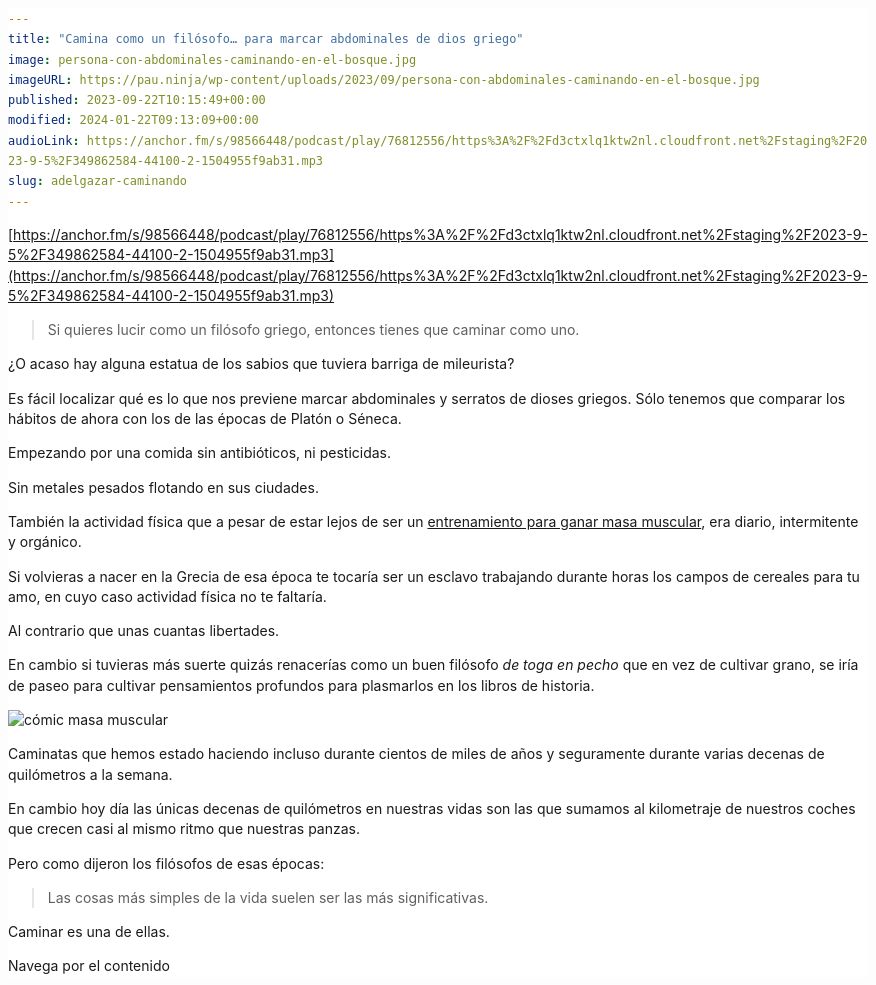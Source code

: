 ```yaml
---
title: "Camina como un filósofo… para marcar abdominales de dios griego"
image: persona-con-abdominales-caminando-en-el-bosque.jpg
imageURL: https://pau.ninja/wp-content/uploads/2023/09/persona-con-abdominales-caminando-en-el-bosque.jpg
published: 2023-09-22T10:15:49+00:00
modified: 2024-01-22T09:13:09+00:00
audioLink: https://anchor.fm/s/98566448/podcast/play/76812556/https%3A%2F%2Fd3ctxlq1ktw2nl.cloudfront.net%2Fstaging%2F2023-9-5%2F349862584-44100-2-1504955f9ab31.mp3
slug: adelgazar-caminando
---
```


[https://anchor.fm/s/98566448/podcast/play/76812556/https%3A%2F%2Fd3ctxlq1ktw2nl.cloudfront.net%2Fstaging%2F2023-9-5%2F349862584-44100-2-1504955f9ab31.mp3](https://anchor.fm/s/98566448/podcast/play/76812556/https%3A%2F%2Fd3ctxlq1ktw2nl.cloudfront.net%2Fstaging%2F2023-9-5%2F349862584-44100-2-1504955f9ab31.mp3)

> Si quieres lucir como un filósofo griego, entonces tienes que caminar como uno.

¿O acaso hay alguna estatua de los sabios que tuviera barriga de mileurista?

Es fácil localizar qué es lo que nos previene marcar abdominales y serratos de dioses griegos. Sólo tenemos que comparar los hábitos de ahora con los de las épocas de Platón o Séneca.

Empezando por una comida sin antibióticos, ni pesticidas.

Sin metales pesados flotando en sus ciudades.

También la actividad física que a pesar de estar lejos de ser un [entrenamiento para ganar masa muscular](https://pau.ninja/entrenamiento-ganar-masa-muscular/), era diario, intermitente y orgánico.

Si volvieras a nacer en la Grecia de esa época te tocaría ser un esclavo trabajando durante horas los campos de cereales para tu amo, en cuyo caso actividad física no te faltaría.

Al contrario que unas cuantas libertades.

En cambio si tuvieras más suerte quizás renacerías como un buen filósofo _de toga en pecho_ que en vez de cultivar grano, se iría de paseo para cultivar pensamientos profundos para plasmarlos en los libros de historia.

![cómic masa muscular](https://pau.ninja/wp-content/uploads/2021/09/comic-masa-muscular.png)

Caminatas que hemos estado haciendo incluso durante cientos de miles de años y seguramente durante varias decenas de quilómetros a la semana.

En cambio hoy día las únicas decenas de quilómetros en nuestras vidas son las que sumamos al kilometraje de nuestros coches que crecen casi al mismo ritmo que nuestras panzas.

Pero como dijeron los filósofos de esas épocas:

> Las cosas más simples de la vida suelen ser las más significativas.

Caminar es una de ellas.

Navega por el contenido
